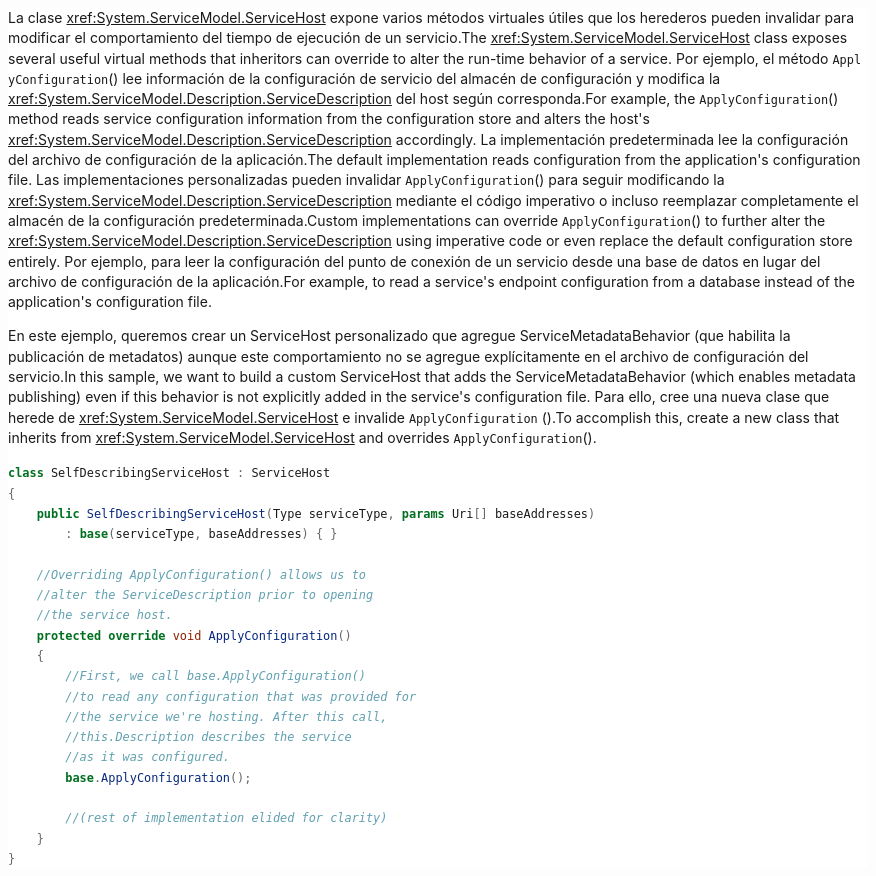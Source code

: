  <span data-ttu-id="47108-119">La clase <xref:System.ServiceModel.ServiceHost> expone varios métodos virtuales útiles que los herederos pueden invalidar para modificar el comportamiento del tiempo de ejecución de un servicio.</span><span class="sxs-lookup"><span data-stu-id="47108-119">The <xref:System.ServiceModel.ServiceHost> class exposes several useful virtual methods that inheritors can override to alter the run-time behavior of a service.</span></span> <span data-ttu-id="47108-120">Por ejemplo, el método `ApplyConfiguration`() lee información de la configuración de servicio del almacén de configuración y modifica la <xref:System.ServiceModel.Description.ServiceDescription> del host según corresponda.</span><span class="sxs-lookup"><span data-stu-id="47108-120">For example, the `ApplyConfiguration`() method reads service configuration information from the configuration store and alters the host's <xref:System.ServiceModel.Description.ServiceDescription> accordingly.</span></span> <span data-ttu-id="47108-121">La implementación predeterminada lee la configuración del archivo de configuración de la aplicación.</span><span class="sxs-lookup"><span data-stu-id="47108-121">The default implementation reads configuration from the application's configuration file.</span></span> <span data-ttu-id="47108-122">Las implementaciones personalizadas pueden invalidar `ApplyConfiguration`() para seguir modificando la <xref:System.ServiceModel.Description.ServiceDescription> mediante el código imperativo o incluso reemplazar completamente el almacén de la configuración predeterminada.</span><span class="sxs-lookup"><span data-stu-id="47108-122">Custom implementations can override `ApplyConfiguration`() to further alter the <xref:System.ServiceModel.Description.ServiceDescription> using imperative code or even replace the default configuration store entirely.</span></span> <span data-ttu-id="47108-123">Por ejemplo, para leer la configuración del punto de conexión de un servicio desde una base de datos en lugar del archivo de configuración de la aplicación.</span><span class="sxs-lookup"><span data-stu-id="47108-123">For example, to read a service's endpoint configuration from a database instead of the application's configuration file.</span></span>  
  
 <span data-ttu-id="47108-124">En este ejemplo, queremos crear un ServiceHost personalizado que agregue ServiceMetadataBehavior (que habilita la publicación de metadatos) aunque este comportamiento no se agregue explícitamente en el archivo de configuración del servicio.</span><span class="sxs-lookup"><span data-stu-id="47108-124">In this sample, we want to build a custom ServiceHost that adds the ServiceMetadataBehavior (which enables metadata publishing) even if this behavior is not explicitly added in the service's configuration file.</span></span> <span data-ttu-id="47108-125">Para ello, cree una nueva clase que herede de <xref:System.ServiceModel.ServiceHost> e invalide `ApplyConfiguration` ().</span><span class="sxs-lookup"><span data-stu-id="47108-125">To accomplish this, create a new class that inherits from <xref:System.ServiceModel.ServiceHost> and overrides `ApplyConfiguration`().</span></span>  
  
```csharp
class SelfDescribingServiceHost : ServiceHost  
{  
    public SelfDescribingServiceHost(Type serviceType, params Uri[] baseAddresses)  
        : base(serviceType, baseAddresses) { }  
  
    //Overriding ApplyConfiguration() allows us to
    //alter the ServiceDescription prior to opening  
    //the service host.
    protected override void ApplyConfiguration()  
    {  
        //First, we call base.ApplyConfiguration()  
        //to read any configuration that was provided for  
        //the service we're hosting. After this call,  
        //this.Description describes the service  
        //as it was configured.  
        base.ApplyConfiguration();
  
        //(rest of implementation elided for clarity)  
    }  
}  
```  
  